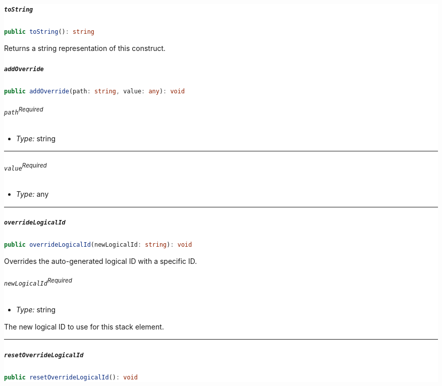 ##### `toString` <a name="toString" id="@cdktf/provider-tls.privateKey.PrivateKey.toString"></a>

```typescript
public toString(): string
```

Returns a string representation of this construct.

##### `addOverride` <a name="addOverride" id="@cdktf/provider-tls.privateKey.PrivateKey.addOverride"></a>

```typescript
public addOverride(path: string, value: any): void
```

###### `path`<sup>Required</sup> <a name="path" id="@cdktf/provider-tls.privateKey.PrivateKey.addOverride.parameter.path"></a>

- *Type:* string

---

###### `value`<sup>Required</sup> <a name="value" id="@cdktf/provider-tls.privateKey.PrivateKey.addOverride.parameter.value"></a>

- *Type:* any

---

##### `overrideLogicalId` <a name="overrideLogicalId" id="@cdktf/provider-tls.privateKey.PrivateKey.overrideLogicalId"></a>

```typescript
public overrideLogicalId(newLogicalId: string): void
```

Overrides the auto-generated logical ID with a specific ID.

###### `newLogicalId`<sup>Required</sup> <a name="newLogicalId" id="@cdktf/provider-tls.privateKey.PrivateKey.overrideLogicalId.parameter.newLogicalId"></a>

- *Type:* string

The new logical ID to use for this stack element.

---

##### `resetOverrideLogicalId` <a name="resetOverrideLogicalId" id="@cdktf/provider-tls.privateKey.PrivateKey.resetOverrideLogicalId"></a>

```typescript
public resetOverrideLogicalId(): void
```
